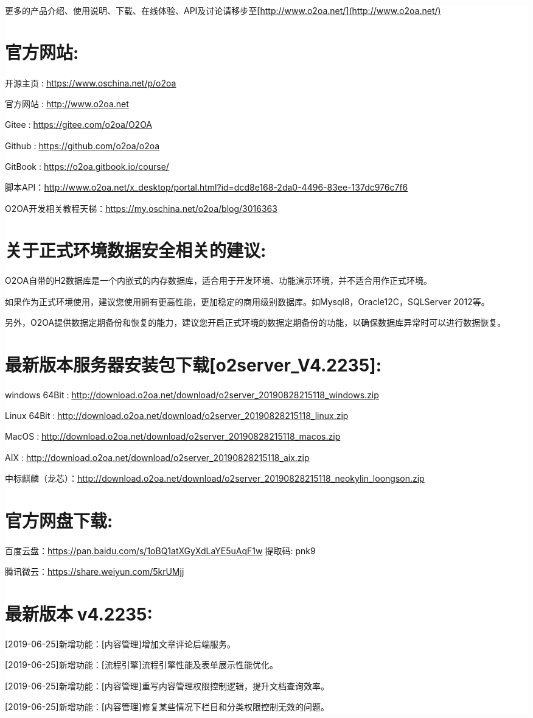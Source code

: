 更多的产品介绍、使用说明、下载、在线体验、API及讨论请移步至[http://www.o2oa.net/](http://www.o2oa.net/)


# 官方网站\:

开源主页 : https://www.oschina.net/p/o2oa

官方网站 : http://www.o2oa.net

Gitee : https://gitee.com/o2oa/O2OA

Github : https://github.com/o2oa/o2oa

GitBook : https://o2oa.gitbook.io/course/

脚本API：http://www.o2oa.net/x_desktop/portal.html?id=dcd8e168-2da0-4496-83ee-137dc976c7f6

O2OA开发相关教程天梯：https://my.oschina.net/o2oa/blog/3016363

# 关于正式环境数据安全相关的建议\:

O2OA自带的H2数据库是一个内嵌式的内存数据库，适合用于开发环境、功能演示环境，并不适合用作正式环境。

如果作为正式环境使用，建议您使用拥有更高性能，更加稳定的商用级别数据库。如Mysql8，Oracle12C，SQLServer 2012等。

另外，O2OA提供数据定期备份和恢复的能力，建议您开启正式环境的数据定期备份的功能，以确保数据库异常时可以进行数据恢复。


# 最新版本服务器安装包下载[o2server_V4.2235]\:

windows 64Bit : http://download.o2oa.net/download/o2server_20190828215118_windows.zip

Linux 64Bit : http://download.o2oa.net/download/o2server_20190828215118_linux.zip

MacOS : http://download.o2oa.net/download/o2server_20190828215118_macos.zip

AIX : http://download.o2oa.net/download/o2server_20190828215118_aix.zip

中标麒麟（龙芯）：http://download.o2oa.net/download/o2server_20190828215118_neokylin_loongson.zip


# 官方网盘下载\:

百度云盘：https://pan.baidu.com/s/1oBQ1atXGyXdLaYE5uAqF1w   提取码: pnk9

腾讯微云：https://share.weiyun.com/5krUMjj


# 最新版本 v4.2235\:

[2019-06-25]新增功能：[内容管理]增加文章评论后端服务。

[2019-06-25]新增功能：[流程引擎]流程引擎性能及表单展示性能优化。

[2019-06-25]新增功能：[内容管理]重写内容管理权限控制逻辑，提升文档查询效率。

[2019-06-25]新增功能：[内容管理]修复某些情况下栏目和分类权限控制无效的问题。
